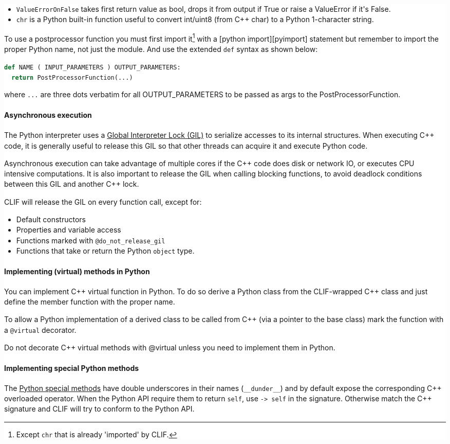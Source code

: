  * `ValueErrorOnFalse`
   takes first return value as bool, drops it from output if True or raise a
   ValueError if it's False.
 * `chr`
   is a Python built-in function useful to convert int/uint8 (from C++ char) to
   a Python 1-character string.

To use a postprocessor function you must first import it[^chr] with a
[python import][pyimport] statement but remember to import the proper Python
name, not just the module. And use the extended `def` syntax as shown below:

[^chr]: Except `chr` that is already 'imported' by CLIF.

```python
def NAME ( INPUT_PARAMETERS ) OUTPUT_PARAMETERS:
  return PostProcessorFunction(...)
```

where `...` are three dots verbatim for all OUTPUT_PARAMETERS to be passed
as args to the PostProcessorFunction.

#### Asynchronous execution

The Python interpreter uses a [Global Interpreter Lock
(GIL)](https://docs.python.org/3/c-api/init.html#thread-state-and-the-global-interpreter-lock)
to serialize accesses to its internal structures.
When executing C++ code, it is generally useful to release this GIL so that
other threads can acquire it and execute Python code.

Asynchronous execution can take advantage of multiple cores if the C++ code does
disk or network IO, or executes CPU intensive computations.
It is also important to release the GIL when calling blocking functions, to
avoid deadlock conditions between this GIL and another C++ lock.

CLIF will release the GIL on every function call, except for:

* Default constructors
* Properties and variable access
* Functions marked with `@do_not_release_gil`
* Functions that take or return the Python `object` type.

#### Implementing (virtual) methods in Python

You can implement C++ virtual function in Python. To do so derive a Python class
from the CLIF-wrapped C++ class and just define the member function with the
proper name.

To allow a Python implementation of a derived class to be called from C++ (via a
pointer to the base class) mark the function with a `@virtual` decorator.

Do not decorate C++ virtual methods with @virtual unless you need to implement
them in Python.

#### Implementing special Python methods

The
[Python special methods](https://docs.python.org/3/reference/datamodel.html#special-method-names)
have double underscores in their names (`__dunder__`) and by default expose the
corresponding C++ overloaded operator. When the Python API require them to
return `self`, use `-> self` in the signature. Otherwise match the C++ signature
and CLIF will try to conform to the Python API.


[^len]: When exposing a C++ function as `__len__` make sure it only returns a
[^enum]: C++ 11 `class enum` converted to `Enum`, old-style `enum` to `IntEnum`.
[^pypi]: https://pypi.python.org/pypi/enum34
[^type]: CLIF types named after the corresponding Python types.
[^object]: Be careful when you use `object`, CLIF assumes you **know**